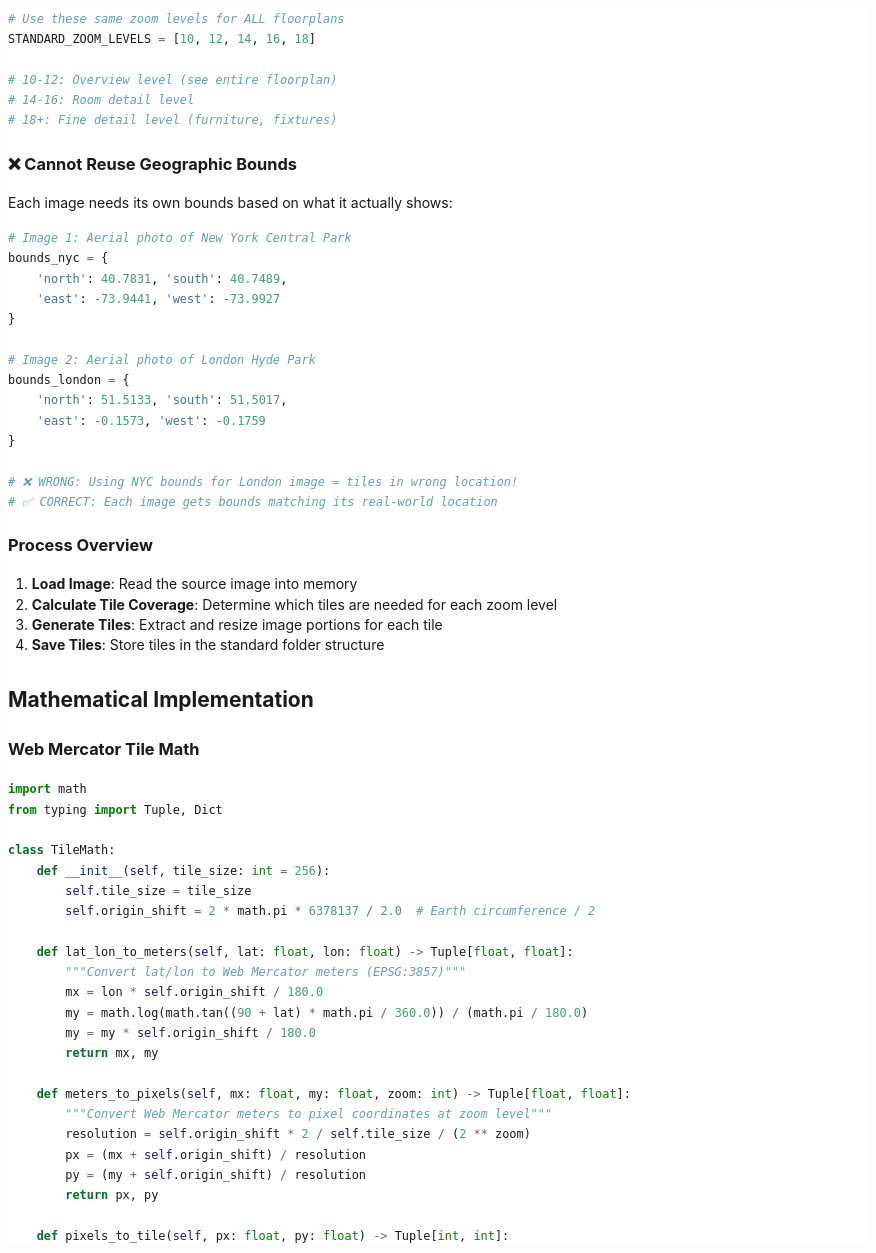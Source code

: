 ```python
# Use these same zoom levels for ALL floorplans
STANDARD_ZOOM_LEVELS = [10, 12, 14, 16, 18]

# 10-12: Overview level (see entire floorplan)
# 14-16: Room detail level  
# 18+: Fine detail level (furniture, fixtures)
```

### ❌ **Cannot Reuse Geographic Bounds**

Each image needs its own bounds based on what it actually shows:

```python
# Image 1: Aerial photo of New York Central Park
bounds_nyc = {
    'north': 40.7831, 'south': 40.7489,
    'east': -73.9441, 'west': -73.9927
}

# Image 2: Aerial photo of London Hyde Park  
bounds_london = {
    'north': 51.5133, 'south': 51.5017,
    'east': -0.1573, 'west': -0.1759
}

# ❌ WRONG: Using NYC bounds for London image = tiles in wrong location!
# ✅ CORRECT: Each image gets bounds matching its real-world location
```

### Process Overview
1. **Load Image**: Read the source image into memory
2. **Calculate Tile Coverage**: Determine which tiles are needed for each zoom level
3. **Generate Tiles**: Extract and resize image portions for each tile
4. **Save Tiles**: Store tiles in the standard folder structure

## Mathematical Implementation

### Web Mercator Tile Math

```python
import math
from typing import Tuple, Dict

class TileMath:
    def __init__(self, tile_size: int = 256):
        self.tile_size = tile_size
        self.origin_shift = 2 * math.pi * 6378137 / 2.0  # Earth circumference / 2
    
    def lat_lon_to_meters(self, lat: float, lon: float) -> Tuple[float, float]:
        """Convert lat/lon to Web Mercator meters (EPSG:3857)"""
        mx = lon * self.origin_shift / 180.0
        my = math.log(math.tan((90 + lat) * math.pi / 360.0)) / (math.pi / 180.0)
        my = my * self.origin_shift / 180.0
        return mx, my
    
    def meters_to_pixels(self, mx: float, my: float, zoom: int) -> Tuple[float, float]:
        """Convert Web Mercator meters to pixel coordinates at zoom level"""
        resolution = self.origin_shift * 2 / self.tile_size / (2 ** zoom)
        px = (mx + self.origin_shift) / resolution
        py = (my + self.origin_shift) / resolution
        return px, py
    
    def pixels_to_tile(self, px: float, py: float) -> Tuple[int, int]:
```